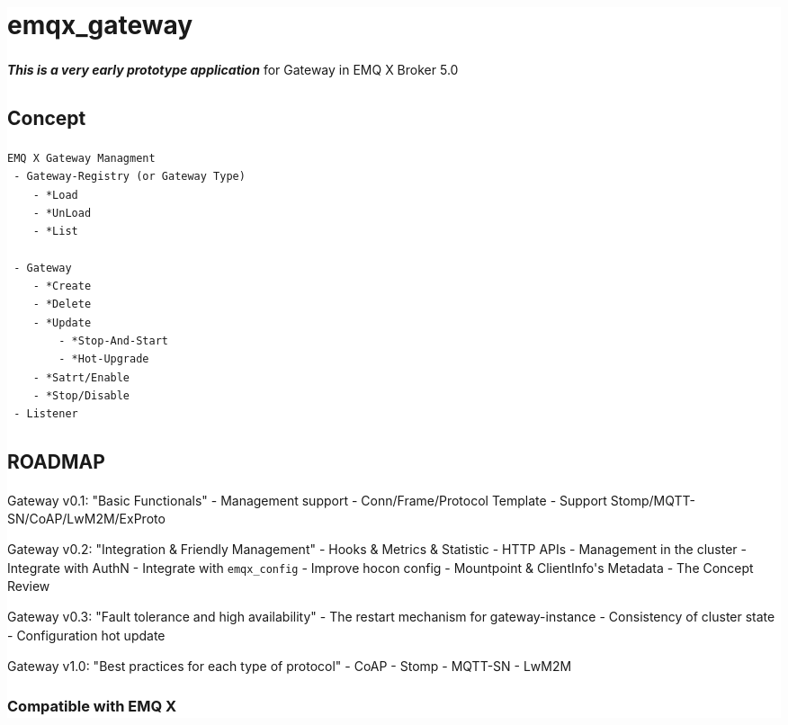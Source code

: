 # emqx_gateway

***This is a very early prototype application*** for Gateway in EMQ X Broker 5.0

## Concept

    EMQ X Gateway Managment
     - Gateway-Registry (or Gateway Type)
        - *Load
        - *UnLoad
        - *List

     - Gateway
        - *Create
        - *Delete
        - *Update
            - *Stop-And-Start
            - *Hot-Upgrade
        - *Satrt/Enable
        - *Stop/Disable
     - Listener

## ROADMAP

Gateway v0.1: "Basic Functionals"
    - Management support
    - Conn/Frame/Protocol Template
    - Support Stomp/MQTT-SN/CoAP/LwM2M/ExProto

Gateway v0.2: "Integration & Friendly Management"
    - Hooks & Metrics & Statistic
    - HTTP APIs
    - Management in the cluster
    - Integrate with AuthN
    - Integrate with `emqx_config`
    - Improve hocon config
    - Mountpoint & ClientInfo's Metadata
    - The Concept Review

Gateway v0.3: "Fault tolerance and high availability"
    - The restart mechanism for gateway-instance
    - Consistency of cluster state
    - Configuration hot update

Gateway v1.0: "Best practices for each type of protocol"
    - CoAP
    - Stomp
    - MQTT-SN
    - LwM2M

### Compatible with EMQ X
